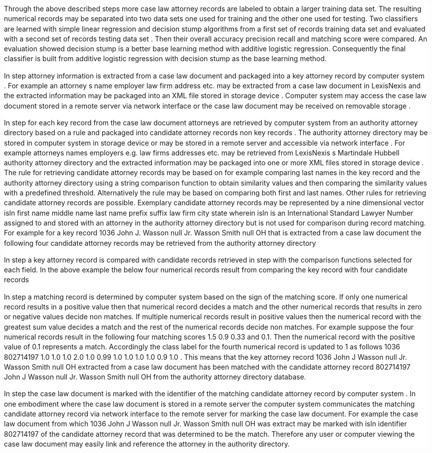 Through the above described steps more case law attorney records are labeled to obtain a larger training data set. The resulting numerical records may be separated into two data sets one used for training and the other one used for testing. Two classifiers are learned with simple linear regression and decision stump algorithms from a first set of records training data set and evaluated with a second set of records testing data set . Then their overall accuracy precision recall and matching score were compared. An evaluation showed decision stump is a better base learning method with additive logistic regression. Consequently the final classifier is built from additive logistic regression with decision stump as the base learning method.

In step attorney information is extracted from a case law document and packaged into a key attorney record by computer system . For example an attorney s name employer law firm address etc. may be extracted from a case law document in LexisNexis and the extracted information may be packaged into an XML file stored in storage device . Computer system may access the case law document stored in a remote server via network interface or the case law document may be received on removable storage .

In step for each key record from the case law document attorneys are retrieved by computer system from an authority attorney directory based on a rule and packaged into candidate attorney records non key records . The authority attorney directory may be stored in computer system in storage device or may be stored in a remote server and accessible via network interface . For example attorneys names employers e.g. law firms addresses etc. may be retrieved from LexisNexis s Martindale Hubbell authority attorney directory and the extracted information may be packaged into one or more XML files stored in storage device . The rule for retrieving candidate attorney records may be based on for example comparing last names in the key record and the authority attorney directory using a string comparison function to obtain similarity values and then comparing the similarity values with a predefined threshold. Alternatively the rule may be based on comparing both first and last names. Other rules for retrieving candidate attorney records are possible. Exemplary candidate attorney records may be represented by a nine dimensional vector isln first name middle name last name prefix suffix law firm city state wherein isln is an International Standard Lawyer Number assigned to and stored with an attorney in the authority attorney directory but is not used for comparison during record matching. For example for a key record 1036 John J. Wasson null Jr. Wasson Smith null OH that is extracted from a case law document the following four candidate attorney records may be retrieved from the authority attorney directory 

In step a key attorney record is compared with candidate records retrieved in step with the comparison functions selected for each field. In the above example the below four numerical records result from comparing the key record with four candidate records 

In step a matching record is determined by computer system based on the sign of the matching score. If only one numerical record results in a positive value then that numerical record decides a match and the other numerical records that results in zero or negative values decide non matches. If multiple numerical records result in positive values then the numerical record with the greatest sum value decides a match and the rest of the numerical records decide non matches. For example suppose the four numerical records result in the following four matching scores 1.5 0.9 0.33 and 0.1. Then the numerical record with the positive value of 0.1 represents a match. Accordingly the class label for the fourth numerical record is updated to 1 as follows 1036 802714197 1.0 1.0 1.0 2.0 1.0 0.99 1.0 1.0 1.0 1.0 0.9 1.0 . This means that the key attorney record 1036 John J Wasson null Jr. Wasson Smith null OH extracted from a case law document has been matched with the candidate attorney record 802714197 John J Wasson null Jr. Wasson Smith null OH from the authority attorney directory database.

In step the case law document is marked with the identifier of the matching candidate attorney record by computer system . In one embodiment where the case law document is stored in a remote server the computer system communicates the matching candidate attorney record via network interface to the remote server for marking the case law document. For example the case law document from which 1036 John J Wasson null Jr. Wasson Smith null OH was extract may be marked with isln identifier 802714197 of the candidate attorney record that was determined to be the match. Therefore any user or computer viewing the case law document may easily link and reference the attorney in the authority directory.
